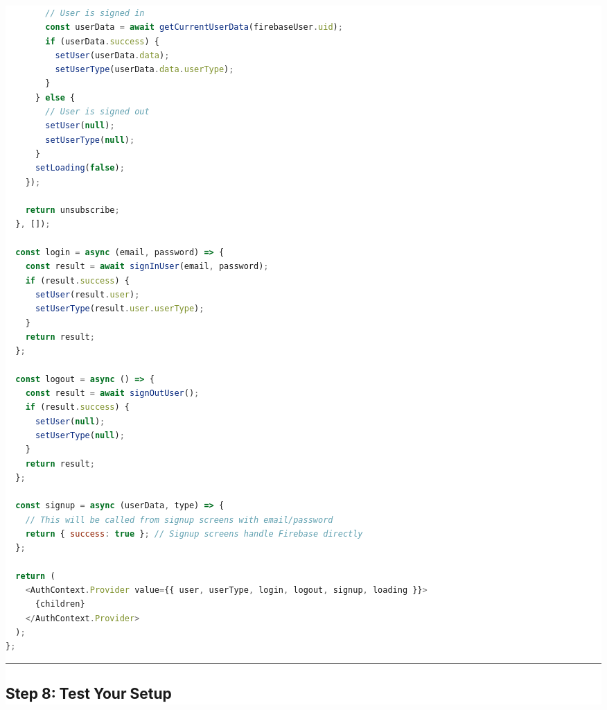 ```javascript
        // User is signed in
        const userData = await getCurrentUserData(firebaseUser.uid);
        if (userData.success) {
          setUser(userData.data);
          setUserType(userData.data.userType);
        }
      } else {
        // User is signed out
        setUser(null);
        setUserType(null);
      }
      setLoading(false);
    });

    return unsubscribe;
  }, []);

  const login = async (email, password) => {
    const result = await signInUser(email, password);
    if (result.success) {
      setUser(result.user);
      setUserType(result.user.userType);
    }
    return result;
  };

  const logout = async () => {
    const result = await signOutUser();
    if (result.success) {
      setUser(null);
      setUserType(null);
    }
    return result;
  };

  const signup = async (userData, type) => {
    // This will be called from signup screens with email/password
    return { success: true }; // Signup screens handle Firebase directly
  };

  return (
    <AuthContext.Provider value={{ user, userType, login, logout, signup, loading }}>
      {children}
    </AuthContext.Provider>
  );
};
```

---

## Step 8: Test Your Setup
